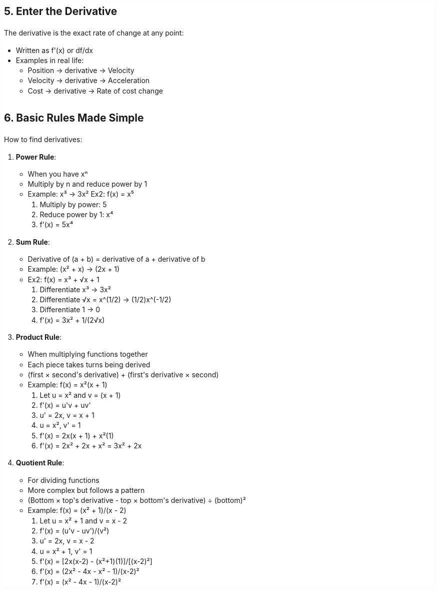 ## 5. Enter the Derivative
The derivative is the exact rate of change at any point:
- Written as f'(x) or df/dx
- Examples in real life:
  - Position → derivative → Velocity
  - Velocity → derivative → Acceleration
  - Cost → derivative → Rate of cost change

## 6. Basic Rules Made Simple
How to find derivatives:

1. **Power Rule**: 
   - When you have xⁿ
   - Multiply by n and reduce power by 1
   - Example: x³ → 3x²
     Ex2: f(x) = x⁵
       1. Multiply by power: 5
       2. Reduce power by 1: x⁴
       3. f'(x) = 5x⁴
2. **Sum Rule**: 
   - Derivative of (a + b) = derivative of a + derivative of b
   - Example: (x² + x) → (2x + 1)
   - Ex2: f(x) = x³ + √x + 1
      1. Differentiate x³ → 3x²
      2. Differentiate √x = x^(1/2) → (1/2)x^(-1/2)
      3. Differentiate 1 → 0
      4. f'(x) = 3x² + 1/(2√x)

3. **Product Rule**:
   - When multiplying functions together
   - Each piece takes turns being derived
   - (first × second's derivative) + (first's derivative × second)
   - Example: f(x) = x²(x + 1)
      1. Let u = x² and v = (x + 1)
      2. f'(x) = u'v + uv'
      3. u' = 2x, v = x + 1
      4. u = x², v' = 1
      5. f'(x) = 2x(x + 1) + x²(1)
      6. f'(x) = 2x² + 2x + x² = 3x² + 2x

4. **Quotient Rule**:
   - For dividing functions
   - More complex but follows a pattern
   - (Bottom × top's derivative - top × bottom's derivative) ÷ (bottom)²
   - Example: f(x) = (x² + 1)/(x - 2)
      1. Let u = x² + 1 and v = x - 2
      2. f'(x) = (u'v - uv')/(v²)
      3. u' = 2x, v = x - 2
      4. u = x² + 1, v' = 1
      5. f'(x) = [2x(x-2) - (x²+1)(1)]/[(x-2)²]
      6. f'(x) = (2x² - 4x - x² - 1)/(x-2)²
      7. f'(x) = (x² - 4x - 1)/(x-2)²
